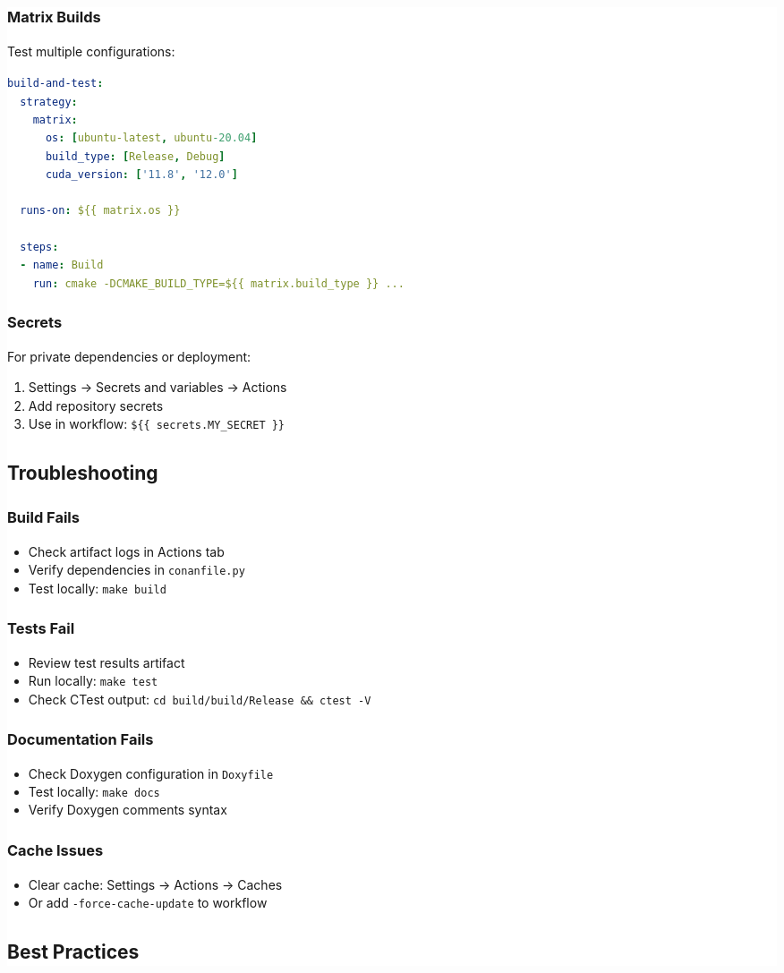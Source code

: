 ### Matrix Builds

Test multiple configurations:

```yaml
build-and-test:
  strategy:
    matrix:
      os: [ubuntu-latest, ubuntu-20.04]
      build_type: [Release, Debug]
      cuda_version: ['11.8', '12.0']

  runs-on: ${{ matrix.os }}

  steps:
  - name: Build
    run: cmake -DCMAKE_BUILD_TYPE=${{ matrix.build_type }} ...
```

### Secrets

For private dependencies or deployment:

1. Settings → Secrets and variables → Actions
1. Add repository secrets
1. Use in workflow: `${{ secrets.MY_SECRET }}`

## Troubleshooting

### Build Fails

- Check artifact logs in Actions tab
- Verify dependencies in `conanfile.py`
- Test locally: `make build`

### Tests Fail

- Review test results artifact
- Run locally: `make test`
- Check CTest output: `cd build/build/Release && ctest -V`

### Documentation Fails

- Check Doxygen configuration in `Doxyfile`
- Test locally: `make docs`
- Verify Doxygen comments syntax

### Cache Issues

- Clear cache: Settings → Actions → Caches
- Or add `-force-cache-update` to workflow

## Best Practices
